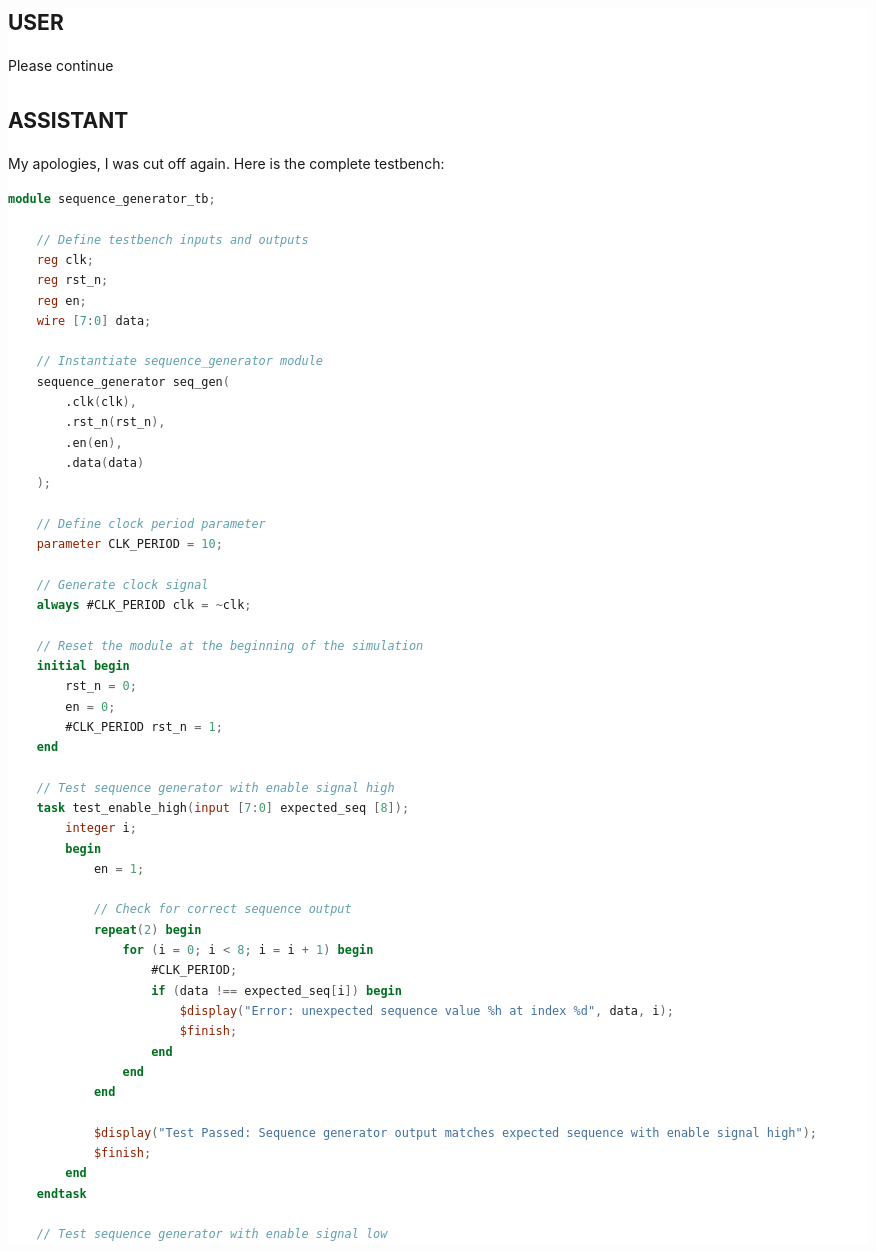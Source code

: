 ```verilog

```
## USER
Please continue

## ASSISTANT
My apologies, I was cut off again. Here is the complete testbench:

```verilog
module sequence_generator_tb;

    // Define testbench inputs and outputs
    reg clk;
    reg rst_n;
    reg en;
    wire [7:0] data;

    // Instantiate sequence_generator module
    sequence_generator seq_gen(
        .clk(clk),
        .rst_n(rst_n),
        .en(en),
        .data(data)
    );

    // Define clock period parameter
    parameter CLK_PERIOD = 10;

    // Generate clock signal
    always #CLK_PERIOD clk = ~clk;

    // Reset the module at the beginning of the simulation
    initial begin
        rst_n = 0;
        en = 0;
        #CLK_PERIOD rst_n = 1;
    end

    // Test sequence generator with enable signal high
    task test_enable_high(input [7:0] expected_seq [8]);
        integer i;
        begin
            en = 1;

            // Check for correct sequence output
            repeat(2) begin
                for (i = 0; i < 8; i = i + 1) begin
                    #CLK_PERIOD;
                    if (data !== expected_seq[i]) begin
                        $display("Error: unexpected sequence value %h at index %d", data, i);
                        $finish;
                    end
                end
            end

            $display("Test Passed: Sequence generator output matches expected sequence with enable signal high");
            $finish;
        end
    endtask

    // Test sequence generator with enable signal low
```